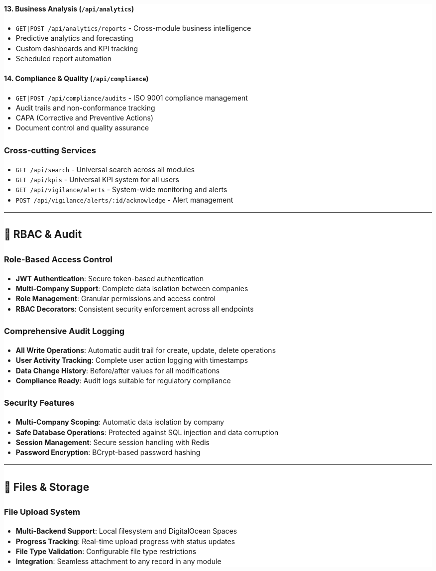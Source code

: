 #### 13. Business Analysis (`/api/analytics`)
- `GET|POST /api/analytics/reports` - Cross-module business intelligence
- Predictive analytics and forecasting
- Custom dashboards and KPI tracking
- Scheduled report automation

#### 14. Compliance & Quality (`/api/compliance`)
- `GET|POST /api/compliance/audits` - ISO 9001 compliance management
- Audit trails and non-conformance tracking
- CAPA (Corrective and Preventive Actions)
- Document control and quality assurance

### Cross-cutting Services
- `GET /api/search` - Universal search across all modules
- `GET /api/kpis` - Universal KPI system for all users
- `GET /api/vigilance/alerts` - System-wide monitoring and alerts
- `POST /api/vigilance/alerts/:id/acknowledge` - Alert management

---

## 🔐 RBAC & Audit

### Role-Based Access Control
- **JWT Authentication**: Secure token-based authentication
- **Multi-Company Support**: Complete data isolation between companies
- **Role Management**: Granular permissions and access control
- **RBAC Decorators**: Consistent security enforcement across all endpoints

### Comprehensive Audit Logging
- **All Write Operations**: Automatic audit trail for create, update, delete operations
- **User Activity Tracking**: Complete user action logging with timestamps
- **Data Change History**: Before/after values for all modifications
- **Compliance Ready**: Audit logs suitable for regulatory compliance

### Security Features
- **Multi-Company Scoping**: Automatic data isolation by company
- **Safe Database Operations**: Protected against SQL injection and data corruption
- **Session Management**: Secure session handling with Redis
- **Password Encryption**: BCrypt-based password hashing

---

## 📁 Files & Storage

### File Upload System
- **Multi-Backend Support**: Local filesystem and DigitalOcean Spaces
- **Progress Tracking**: Real-time upload progress with status updates
- **File Type Validation**: Configurable file type restrictions
- **Integration**: Seamless attachment to any record in any module
